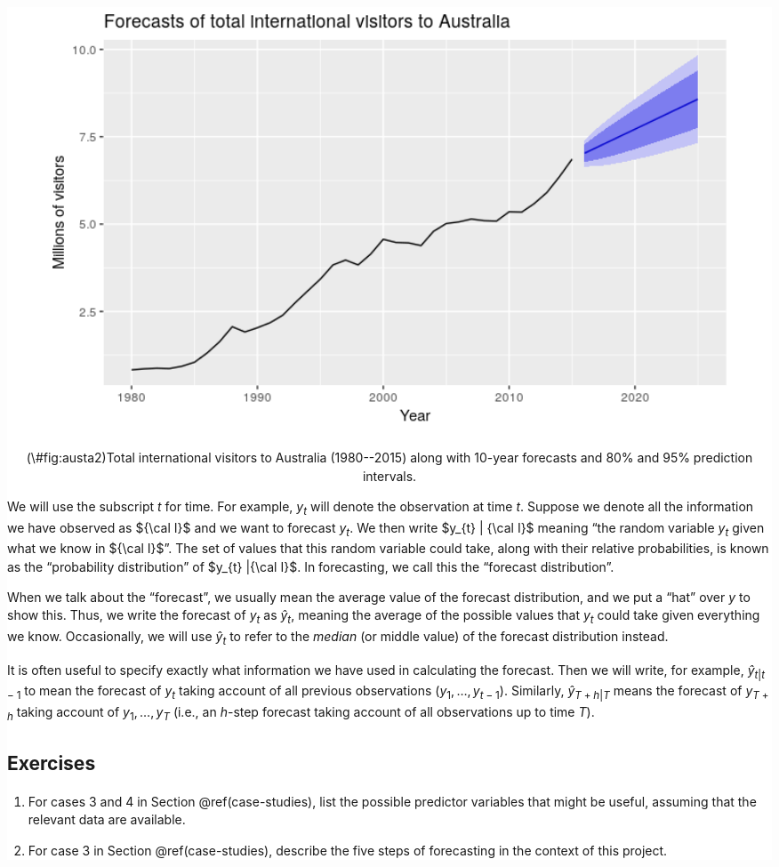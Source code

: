 <div class="figure" style="text-align: center">
<img src="fpp_files/figure-html/austa2-1.png" alt="Total international visitors to Australia (1980--2015) along with 10-year forecasts and 80% and 95% prediction intervals." width="90%" />
<p class="caption">(\#fig:austa2)Total international visitors to Australia (1980--2015) along with 10-year forecasts and 80% and 95% prediction intervals.</p>
</div>


We will use the subscript $t$ for time. For example, $y_t$ will denote the observation at time $t$. Suppose we denote all the information we have observed as ${\cal I}$ and we want to forecast $y_t$. We then write $y_{t} | {\cal I}$ meaning “the random variable $y_{t}$ given what we know in ${\cal I}$”. The set of values that this random variable could take, along with their relative probabilities, is known as the “probability distribution” of $y_{t} |{\cal I}$. In forecasting, we call this the “forecast distribution”.

When we talk about the “forecast”, we usually mean the average value of the forecast distribution, and we put a “hat” over $y$ to show this. Thus, we write the forecast of $y_t$ as $\hat{y}_t$, meaning the average of the possible values that $y_t$ could take given everything we know. Occasionally, we will use $\hat{y}_t$ to refer to the *median* (or middle value) of the forecast distribution instead.

It is often useful to specify exactly what information we have used in calculating the forecast. Then we will write, for example, $\hat{y}_{t|t-1}$ to mean the forecast of $y_t$ taking account of all previous observations $(y_1,\dots,y_{t-1})$. Similarly, $\hat{y}_{T+h|T}$ means the forecast of $y_{T+h}$ taking account of $y_1,\dots,y_T$ (i.e., an $h$-step forecast taking account of all observations up to time $T$).

## Exercises

 1. For cases 3 and 4 in Section \@ref(case-studies), list the possible predictor variables that might be useful, assuming that the relevant data are available.

 2. For case 3 in Section \@ref(case-studies), describe the five steps of forecasting in the context of this project.
